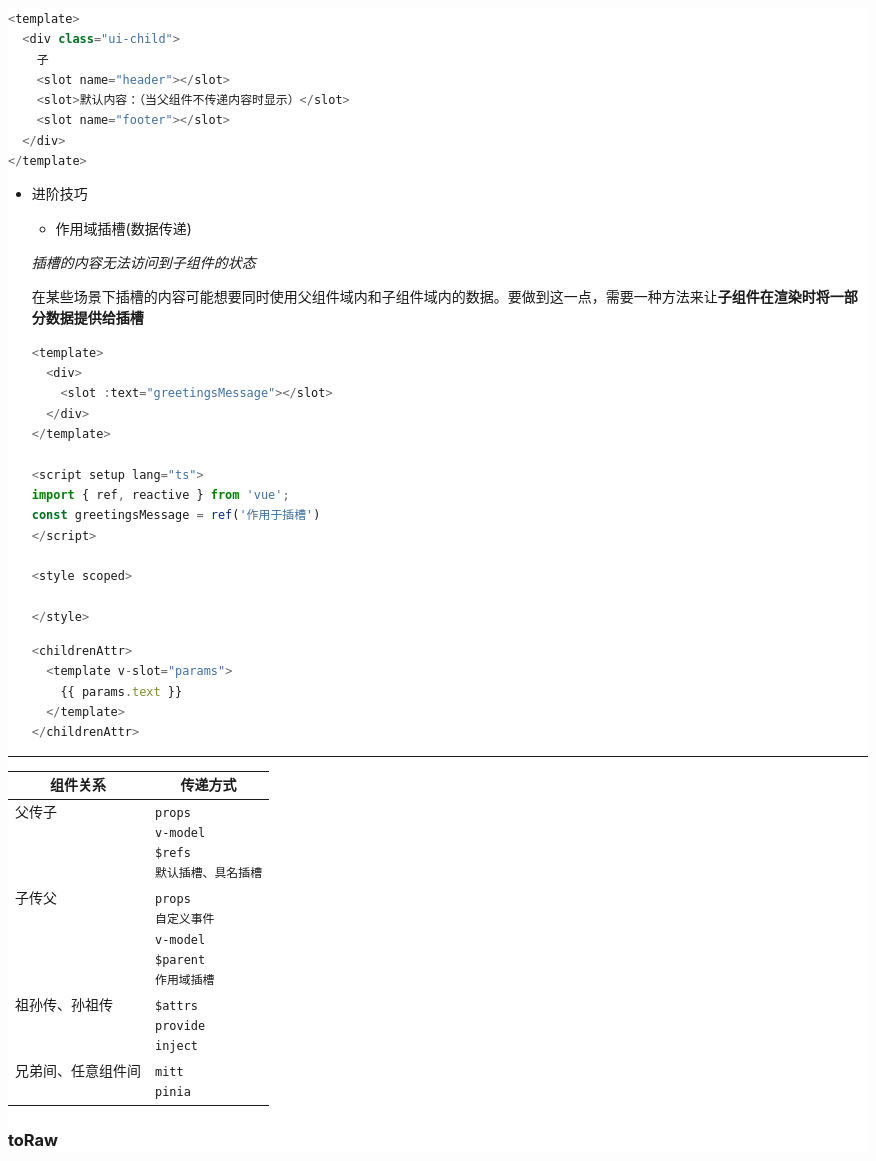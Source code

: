 ```js
<template>
  <div class="ui-child">
    子
    <slot name="header"></slot>
    <slot>默认内容：（当父组件不传递内容时显示）</slot>
    <slot name="footer"></slot>
  </div>
</template>
```

- 进阶技巧
  - 作用域插槽(数据传递)
  
  *插槽的内容无法访问到子组件的状态*

  在某些场景下插槽的内容可能想要同时使用父组件域内和子组件域内的数据。要做到这一点，需要一种方法来让**子组件在渲染时将一部分数据提供给插槽**

  ```js
  <template>
    <div>
      <slot :text="greetingsMessage"></slot>
    </div>
  </template>

  <script setup lang="ts">
  import { ref, reactive } from 'vue';
  const greetingsMessage = ref('作用于插槽')
  </script>

  <style scoped>

  </style>
  ```

  ```js
  <childrenAttr>
    <template v-slot="params">
      {{ params.text }}
    </template>
  </childrenAttr>
  ```

---

|组件关系| 传递方式|
|---|---|
|父传子|`props`<br> `v-model` <br> `$refs`<br> `默认插槽、具名插槽`|
|子传父|`props`<br> `自定义事件`<br> `v-model`<br> `$parent`<br> `作用域插槽`|
|祖孙传、孙祖传|`$attrs`<br> `provide`<br> `inject`|
|兄弟间、任意组件间|`mitt`<br> `pinia`|

### toRaw
